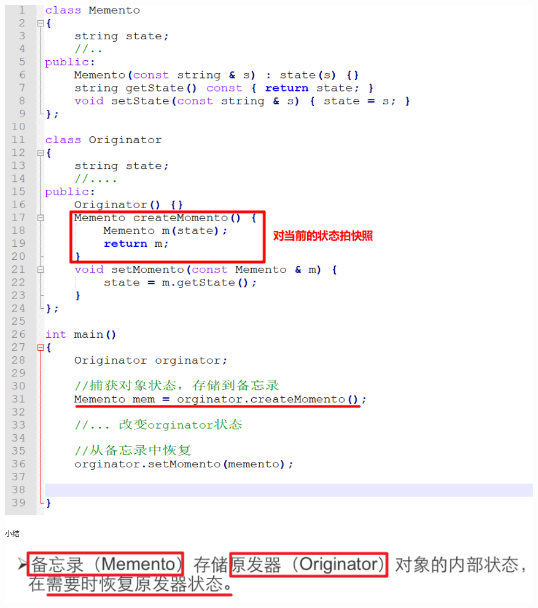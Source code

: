 ![image-20211111160459390](C++设计模式.assets/image-20211111160459390.png)

`小结`

![image-20211111160822936](C++设计模式.assets/image-20211111160822936.png)
